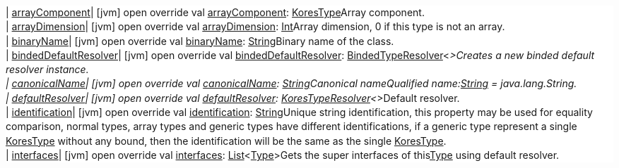 | <a name="com.github.jonathanxd.kores.base/Alias.SUPER/arrayComponent/#/PointingToDeclaration/"></a>[arrayComponent](index.md#%5Bcom.github.jonathanxd.kores.base%2FAlias.SUPER%2FarrayComponent%2F%23%2FPointingToDeclaration%2F%5D%2FProperties%2F-427383591)| <a name="com.github.jonathanxd.kores.base/Alias.SUPER/arrayComponent/#/PointingToDeclaration/"></a> [jvm] open override val [arrayComponent](index.md#%5Bcom.github.jonathanxd.kores.base%2FAlias.SUPER%2FarrayComponent%2F%23%2FPointingToDeclaration%2F%5D%2FProperties%2F-427383591): [KoresType](../../../com.github.jonathanxd.kores.type/-kores-type/index.md)Array component.   <br>
| <a name="com.github.jonathanxd.kores.base/Alias.SUPER/arrayDimension/#/PointingToDeclaration/"></a>[arrayDimension](index.md#%5Bcom.github.jonathanxd.kores.base%2FAlias.SUPER%2FarrayDimension%2F%23%2FPointingToDeclaration%2F%5D%2FProperties%2F-427383591)| <a name="com.github.jonathanxd.kores.base/Alias.SUPER/arrayDimension/#/PointingToDeclaration/"></a> [jvm] open override val [arrayDimension](index.md#%5Bcom.github.jonathanxd.kores.base%2FAlias.SUPER%2FarrayDimension%2F%23%2FPointingToDeclaration%2F%5D%2FProperties%2F-427383591): [Int](https://kotlinlang.org/api/latest/jvm/stdlib/kotlin/-int/index.html)Array dimension, 0 if this type is not an array.   <br>
| <a name="com.github.jonathanxd.kores.base/Alias.SUPER/binaryName/#/PointingToDeclaration/"></a>[binaryName](index.md#%5Bcom.github.jonathanxd.kores.base%2FAlias.SUPER%2FbinaryName%2F%23%2FPointingToDeclaration%2F%5D%2FProperties%2F-427383591)| <a name="com.github.jonathanxd.kores.base/Alias.SUPER/binaryName/#/PointingToDeclaration/"></a> [jvm] open override val [binaryName](index.md#%5Bcom.github.jonathanxd.kores.base%2FAlias.SUPER%2FbinaryName%2F%23%2FPointingToDeclaration%2F%5D%2FProperties%2F-427383591): [String](https://kotlinlang.org/api/latest/jvm/stdlib/kotlin/-string/index.html)Binary name of the class.   <br>
| <a name="com.github.jonathanxd.kores.base/Alias.SUPER/bindedDefaultResolver/#/PointingToDeclaration/"></a>[bindedDefaultResolver](index.md#%5Bcom.github.jonathanxd.kores.base%2FAlias.SUPER%2FbindedDefaultResolver%2F%23%2FPointingToDeclaration%2F%5D%2FProperties%2F-427383591)| <a name="com.github.jonathanxd.kores.base/Alias.SUPER/bindedDefaultResolver/#/PointingToDeclaration/"></a> [jvm] open override val [bindedDefaultResolver](index.md#%5Bcom.github.jonathanxd.kores.base%2FAlias.SUPER%2FbindedDefaultResolver%2F%23%2FPointingToDeclaration%2F%5D%2FProperties%2F-427383591): [BindedTypeResolver](../../../com.github.jonathanxd.kores.type/-binded-type-resolver/index.md)<*>Creates a new binded default resolver instance.   <br>
| <a name="com.github.jonathanxd.kores.base/Alias.SUPER/canonicalName/#/PointingToDeclaration/"></a>[canonicalName](index.md#%5Bcom.github.jonathanxd.kores.base%2FAlias.SUPER%2FcanonicalName%2F%23%2FPointingToDeclaration%2F%5D%2FProperties%2F-427383591)| <a name="com.github.jonathanxd.kores.base/Alias.SUPER/canonicalName/#/PointingToDeclaration/"></a> [jvm] open override val [canonicalName](index.md#%5Bcom.github.jonathanxd.kores.base%2FAlias.SUPER%2FcanonicalName%2F%23%2FPointingToDeclaration%2F%5D%2FProperties%2F-427383591): [String](https://kotlinlang.org/api/latest/jvm/stdlib/kotlin/-string/index.html)Canonical nameQualified name:[String](https://kotlinlang.org/api/latest/jvm/stdlib/kotlin/-string/index.html) = java.lang.String.   <br>
| <a name="com.github.jonathanxd.kores.base/Alias.SUPER/defaultResolver/#/PointingToDeclaration/"></a>[defaultResolver](index.md#%5Bcom.github.jonathanxd.kores.base%2FAlias.SUPER%2FdefaultResolver%2F%23%2FPointingToDeclaration%2F%5D%2FProperties%2F-427383591)| <a name="com.github.jonathanxd.kores.base/Alias.SUPER/defaultResolver/#/PointingToDeclaration/"></a> [jvm] open override val [defaultResolver](index.md#%5Bcom.github.jonathanxd.kores.base%2FAlias.SUPER%2FdefaultResolver%2F%23%2FPointingToDeclaration%2F%5D%2FProperties%2F-427383591): [KoresTypeResolver](../../../com.github.jonathanxd.kores.type/-kores-type-resolver/index.md)<*>Default resolver.   <br>
| <a name="com.github.jonathanxd.kores.base/Alias.SUPER/identification/#/PointingToDeclaration/"></a>[identification](index.md#%5Bcom.github.jonathanxd.kores.base%2FAlias.SUPER%2Fidentification%2F%23%2FPointingToDeclaration%2F%5D%2FProperties%2F-427383591)| <a name="com.github.jonathanxd.kores.base/Alias.SUPER/identification/#/PointingToDeclaration/"></a> [jvm] open override val [identification](index.md#%5Bcom.github.jonathanxd.kores.base%2FAlias.SUPER%2Fidentification%2F%23%2FPointingToDeclaration%2F%5D%2FProperties%2F-427383591): [String](https://kotlinlang.org/api/latest/jvm/stdlib/kotlin/-string/index.html)Unique string identification, this property may be used for equality comparison, normal types, array types and generic types have different identifications, if a generic type represent a single [KoresType](../../../com.github.jonathanxd.kores.type/-kores-type/index.md) without any bound, then the identification will be the same as the single [KoresType](../../../com.github.jonathanxd.kores.type/-kores-type/index.md).   <br>
| <a name="com.github.jonathanxd.kores.base/Alias.SUPER/interfaces/#/PointingToDeclaration/"></a>[interfaces](index.md#%5Bcom.github.jonathanxd.kores.base%2FAlias.SUPER%2Finterfaces%2F%23%2FPointingToDeclaration%2F%5D%2FProperties%2F-427383591)| <a name="com.github.jonathanxd.kores.base/Alias.SUPER/interfaces/#/PointingToDeclaration/"></a> [jvm] open override val [interfaces](index.md#%5Bcom.github.jonathanxd.kores.base%2FAlias.SUPER%2Finterfaces%2F%23%2FPointingToDeclaration%2F%5D%2FProperties%2F-427383591): [List](https://kotlinlang.org/api/latest/jvm/stdlib/kotlin.collections/-list/index.html)<[Type](https://docs.oracle.com/javase/8/docs/api/java/lang/reflect/Type.html)>Gets the super interfaces of this[Type](https://docs.oracle.com/javase/8/docs/api/java/lang/reflect/Type.html) using default resolver.   <br>